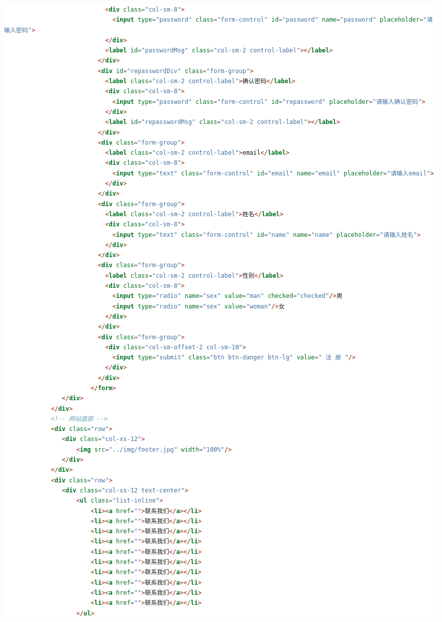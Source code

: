 ```html
						    <div class="col-sm-8">
						      <input type="password" class="form-control" id="password" name="password" placeholder="请输入密码">
						    </div>
						    <label id="passwordMsg" class="col-sm-2 control-label"></label>
						  </div>
						  <div id="repasswordDiv" class="form-group">
						    <label class="col-sm-2 control-label">确认密码</label>
						    <div class="col-sm-8">
						      <input type="password" class="form-control" id="repassword" placeholder="请输入确认密码">
						    </div>
						    <label id="repasswordMsg" class="col-sm-2 control-label"></label>
						  </div>
						  <div class="form-group">
						    <label class="col-sm-2 control-label">email</label>
						    <div class="col-sm-8">
						      <input type="text" class="form-control" id="email" name="email" placeholder="请输入email">
						    </div>
						  </div>
						  <div class="form-group">
						    <label class="col-sm-2 control-label">姓名</label>
						    <div class="col-sm-8">
						      <input type="text" class="form-control" id="name" name="name" placeholder="请输入姓名">
						    </div>
						  </div>
						  <div class="form-group">
						    <label class="col-sm-2 control-label">性别</label>
						    <div class="col-sm-8">
						      <input type="radio" name="sex" value="man" checked="checked"/>男
						      <input type="radio" name="sex" value="woman"/>女
						    </div>
						  </div>
						  <div class="form-group">
						    <div class="col-sm-offset-2 col-sm-10">
						      <input type="submit" class="btn btn-danger btn-lg" value=" 注 册 "/>
						    </div>
						  </div>
						</form>
		   	 	</div>
		   	 </div>
		   	 <!-- 网站底部 -->
		   	 <div class="row">
		   	 	<div class="col-xs-12">
		   	 		<img src="../img/footer.jpg" width="100%"/>	
		   	 	</div>
		   	 </div>
		   	 <div class="row">
		   	 	<div class="col-xs-12 text-center">
		   	 		<ul class="list-inline">
		   	 			<li><a href="">联系我们</a></li>
		   	 			<li><a href="">联系我们</a></li>
		   	 			<li><a href="">联系我们</a></li>
		   	 			<li><a href="">联系我们</a></li>
		   	 			<li><a href="">联系我们</a></li>
		   	 			<li><a href="">联系我们</a></li>
		   	 			<li><a href="">联系我们</a></li>
		   	 			<li><a href="">联系我们</a></li>
		   	 			<li><a href="">联系我们</a></li>
		   	 			<li><a href="">联系我们</a></li>
		   	 		</ul>
```